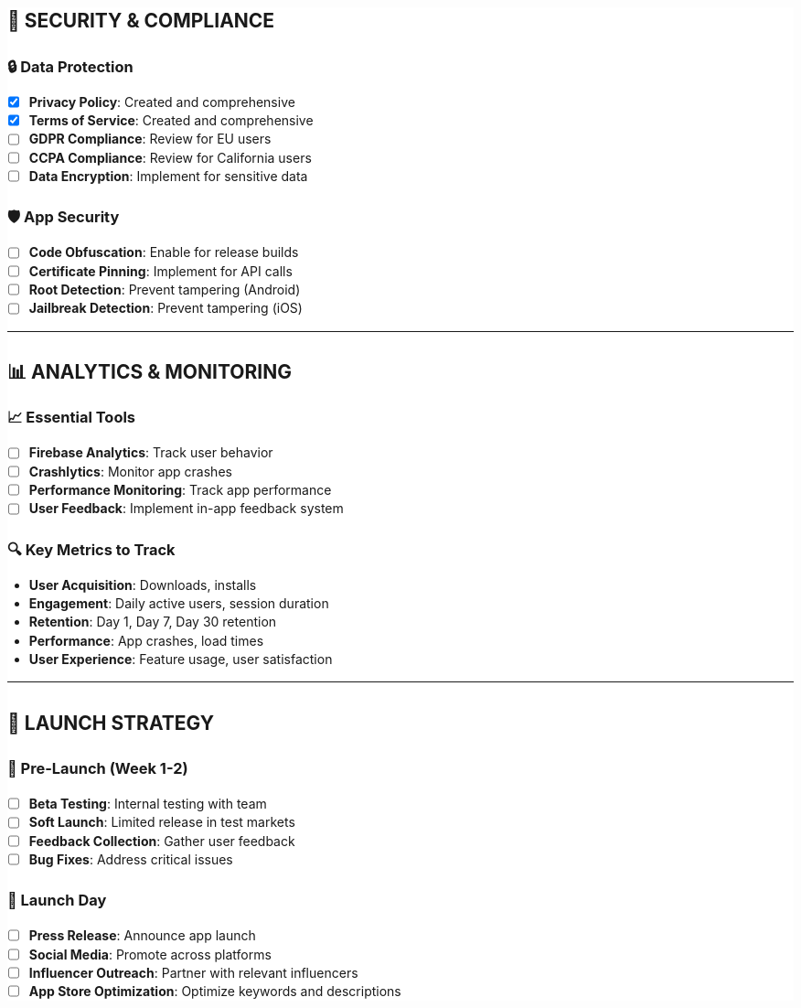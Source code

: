 
## 🔐 **SECURITY & COMPLIANCE**

### **🔒 Data Protection**
- [x] **Privacy Policy**: Created and comprehensive
- [x] **Terms of Service**: Created and comprehensive
- [ ] **GDPR Compliance**: Review for EU users
- [ ] **CCPA Compliance**: Review for California users
- [ ] **Data Encryption**: Implement for sensitive data

### **🛡️ App Security**
- [ ] **Code Obfuscation**: Enable for release builds
- [ ] **Certificate Pinning**: Implement for API calls
- [ ] **Root Detection**: Prevent tampering (Android)
- [ ] **Jailbreak Detection**: Prevent tampering (iOS)

---

## 📊 **ANALYTICS & MONITORING**

### **📈 Essential Tools**
- [ ] **Firebase Analytics**: Track user behavior
- [ ] **Crashlytics**: Monitor app crashes
- [ ] **Performance Monitoring**: Track app performance
- [ ] **User Feedback**: Implement in-app feedback system

### **🔍 Key Metrics to Track**
- **User Acquisition**: Downloads, installs
- **Engagement**: Daily active users, session duration
- **Retention**: Day 1, Day 7, Day 30 retention
- **Performance**: App crashes, load times
- **User Experience**: Feature usage, user satisfaction

---

## 🚀 **LAUNCH STRATEGY**

### **📅 Pre-Launch (Week 1-2)**
- [ ] **Beta Testing**: Internal testing with team
- [ ] **Soft Launch**: Limited release in test markets
- [ ] **Feedback Collection**: Gather user feedback
- [ ] **Bug Fixes**: Address critical issues

### **🎯 Launch Day**
- [ ] **Press Release**: Announce app launch
- [ ] **Social Media**: Promote across platforms
- [ ] **Influencer Outreach**: Partner with relevant influencers
- [ ] **App Store Optimization**: Optimize keywords and descriptions
